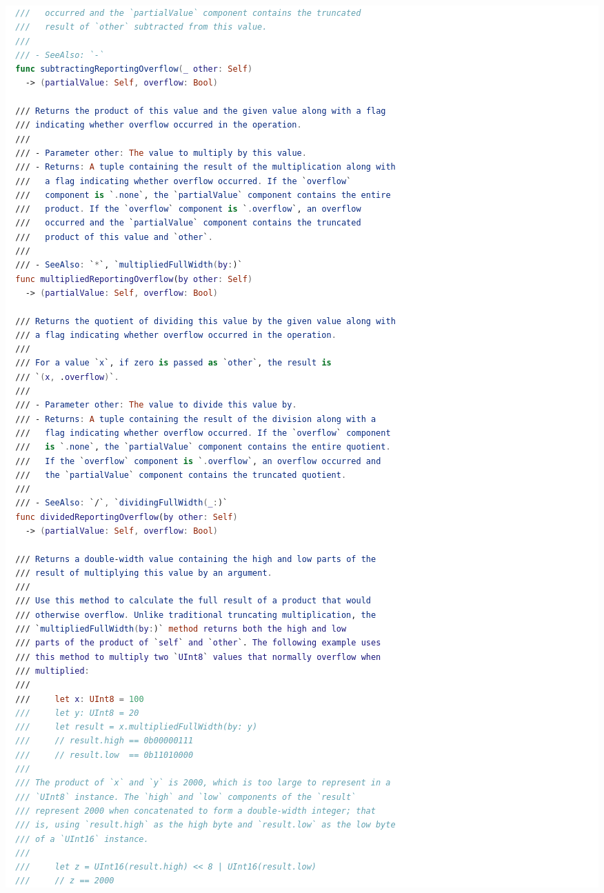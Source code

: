```Swift
  ///   occurred and the `partialValue` component contains the truncated
  ///   result of `other` subtracted from this value.
  ///
  /// - SeeAlso: `-`
  func subtractingReportingOverflow(_ other: Self)
    -> (partialValue: Self, overflow: Bool)

  /// Returns the product of this value and the given value along with a flag
  /// indicating whether overflow occurred in the operation.
  ///
  /// - Parameter other: The value to multiply by this value.
  /// - Returns: A tuple containing the result of the multiplication along with
  ///   a flag indicating whether overflow occurred. If the `overflow`
  ///   component is `.none`, the `partialValue` component contains the entire
  ///   product. If the `overflow` component is `.overflow`, an overflow
  ///   occurred and the `partialValue` component contains the truncated
  ///   product of this value and `other`.
  ///
  /// - SeeAlso: `*`, `multipliedFullWidth(by:)`
  func multipliedReportingOverflow(by other: Self)
    -> (partialValue: Self, overflow: Bool)

  /// Returns the quotient of dividing this value by the given value along with
  /// a flag indicating whether overflow occurred in the operation.
  ///
  /// For a value `x`, if zero is passed as `other`, the result is
  /// `(x, .overflow)`.
  ///
  /// - Parameter other: The value to divide this value by.
  /// - Returns: A tuple containing the result of the division along with a
  ///   flag indicating whether overflow occurred. If the `overflow` component
  ///   is `.none`, the `partialValue` component contains the entire quotient.
  ///   If the `overflow` component is `.overflow`, an overflow occurred and
  ///   the `partialValue` component contains the truncated quotient.
  ///
  /// - SeeAlso: `/`, `dividingFullWidth(_:)`
  func dividedReportingOverflow(by other: Self)
    -> (partialValue: Self, overflow: Bool)

  /// Returns a double-width value containing the high and low parts of the
  /// result of multiplying this value by an argument.
  ///
  /// Use this method to calculate the full result of a product that would
  /// otherwise overflow. Unlike traditional truncating multiplication, the
  /// `multipliedFullWidth(by:)` method returns both the high and low
  /// parts of the product of `self` and `other`. The following example uses
  /// this method to multiply two `UInt8` values that normally overflow when
  /// multiplied:
  ///
  ///     let x: UInt8 = 100
  ///     let y: UInt8 = 20
  ///     let result = x.multipliedFullWidth(by: y)
  ///     // result.high == 0b00000111
  ///     // result.low  == 0b11010000
  ///
  /// The product of `x` and `y` is 2000, which is too large to represent in a
  /// `UInt8` instance. The `high` and `low` components of the `result`
  /// represent 2000 when concatenated to form a double-width integer; that
  /// is, using `result.high` as the high byte and `result.low` as the low byte
  /// of a `UInt16` instance.
  ///
  ///     let z = UInt16(result.high) << 8 | UInt16(result.low)
  ///     // z == 2000
```